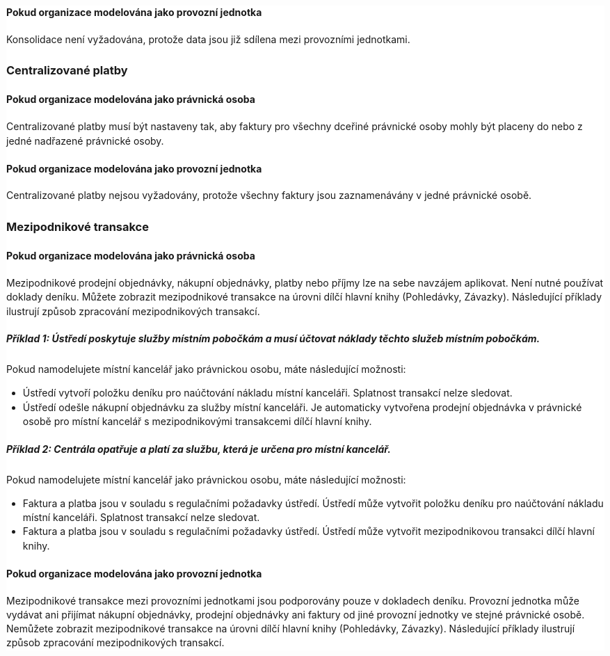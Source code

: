 #### <a name="if-the-organization-is-modeled-as-an-operating-unit"></a>Pokud organizace modelována jako provozní jednotka 
Konsolidace není vyžadována, protože data jsou již sdílena mezi provozními jednotkami. 

### <a name="centralized-payments"></a>Centralizované platby
#### <a name="if-the-organization-is-modeled-as-a-legal-entity"></a>Pokud organizace modelována jako právnická osoba 
Centralizované platby musí být nastaveny tak, aby faktury pro všechny dceřiné právnické osoby mohly být placeny do nebo z jedné nadřazené právnické osoby. 

#### <a name="if-the-organization-is-modeled-as-an-operating-unit"></a>Pokud organizace modelována jako provozní jednotka 
Centralizované platby nejsou vyžadovány, protože všechny faktury jsou zaznamenávány v jedné právnické osobě.

### <a name="intercompany-transactions"></a>Mezipodnikové transakce
#### <a name="if-the-organization-is-modeled-as-a-legal-entity"></a>Pokud organizace modelována jako právnická osoba 
Mezipodnikové prodejní objednávky, nákupní objednávky, platby nebo příjmy lze na sebe navzájem aplikovat. Není nutné používat doklady deníku. Můžete zobrazit mezipodnikové transakce na úrovni dílčí hlavní knihy (Pohledávky, Závazky). Následující příklady ilustrují způsob zpracování mezipodnikových transakcí. 

##### <a name="example-1-headquarters-provides-services-to-regional-offices-and-must-charge-the-costs-of-those-services-to-the-regional-offices"></a>Příklad 1: Ústředí poskytuje služby místním pobočkám a musí účtovat náklady těchto služeb místním pobočkám.
Pokud namodelujete místní kancelář jako právnickou osobu, máte následující možnosti: 
- Ústředí vytvoří položku deníku pro naúčtování nákladu místní kanceláři. Splatnost transakcí nelze sledovat.
- Ústředí odešle nákupní objednávku za služby místní kanceláři. Je automaticky vytvořena prodejní objednávka v právnické osobě pro místní kancelář s mezipodnikovými transakcemi dílčí hlavní knihy. 

##### <a name="example-2-headquarters-procures-and-pays-for-service-that-is-delivered-to-a-regional-office"></a>Příklad 2: Centrála opatřuje a platí za službu, která je určena pro místní kancelář.
Pokud namodelujete místní kancelář jako právnickou osobu, máte následující možnosti: 
- Faktura a platba jsou v souladu s regulačními požadavky ústředí. Ústředí může vytvořit položku deníku pro naúčtování nákladu místní kanceláři. Splatnost transakcí nelze sledovat. 
- Faktura a platba jsou v souladu s regulačními požadavky ústředí. Ústředí může vytvořit mezipodnikovou transakci dílčí hlavní knihy.

#### <a name="if-the-organization-is-modeled-as-an-operating-unit"></a>Pokud organizace modelována jako provozní jednotka 
Mezipodnikové transakce mezi provozními jednotkami jsou podporovány pouze v dokladech deníku. Provozní jednotka může vydávat ani přijímat nákupní objednávky, prodejní objednávky ani faktury od jiné provozní jednotky ve stejné právnické osobě. Nemůžete zobrazit mezipodnikové transakce na úrovni dílčí hlavní knihy (Pohledávky, Závazky). Následující příklady ilustrují způsob zpracování mezipodnikových transakcí. 
